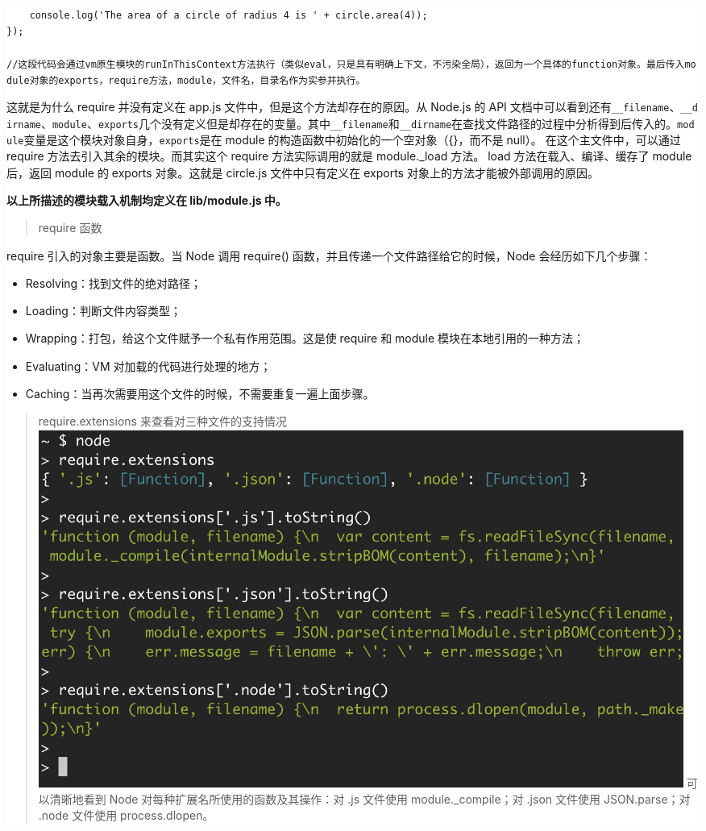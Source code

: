```
    console.log('The area of a circle of radius 4 is ' + circle.area(4));
});

//这段代码会通过vm原生模块的runInThisContext方法执行（类似eval，只是具有明确上下文，不污染全局），返回为一个具体的function对象。最后传入module对象的exports，require方法，module，文件名，目录名作为实参并执行。
```

这就是为什么 require 并没有定义在 app.js 文件中，但是这个方法却存在的原因。从 Node.js 的 API 文档中可以看到还有`__filename`、`__dirname`、`module`、`exports`几个没有定义但是却存在的变量。其中`__filename`和`__dirname`在查找文件路径的过程中分析得到后传入的。`module`变量是这个模块对象自身，`exports`是在 module 的构造函数中初始化的一个空对象（{}，而不是 null）。
在这个主文件中，可以通过 require 方法去引入其余的模块。而其实这个 require 方法实际调用的就是 module.\_load 方法。
load 方法在载入、编译、缓存了 module 后，返回 module 的 exports 对象。这就是 circle.js 文件中只有定义在 exports 对象上的方法才能被外部调用的原因。

**以上所描述的模块载入机制均定义在 lib/module.js 中。**

> require 函数

require 引入的对象主要是函数。当 Node 调用 require() 函数，并且传递一个文件路径给它的时候，Node 会经历如下几个步骤：

- Resolving：找到文件的绝对路径；

- Loading：判断文件内容类型；

- Wrapping：打包，给这个文件赋予一个私有作用范围。这是使 require 和 module 模块在本地引用的一种方法；

- Evaluating：VM 对加载的代码进行处理的地方；

- Caching：当再次需要用这个文件的时候，不需要重复一遍上面步骤。

> require.extensions 来查看对三种文件的支持情况
> ![require.extensions](./images/123.png)
> 可以清晰地看到 Node 对每种扩展名所使用的函数及其操作：对 .js 文件使用 module.\_compile；对 .json 文件使用 JSON.parse；对 .node 文件使用 process.dlopen。

